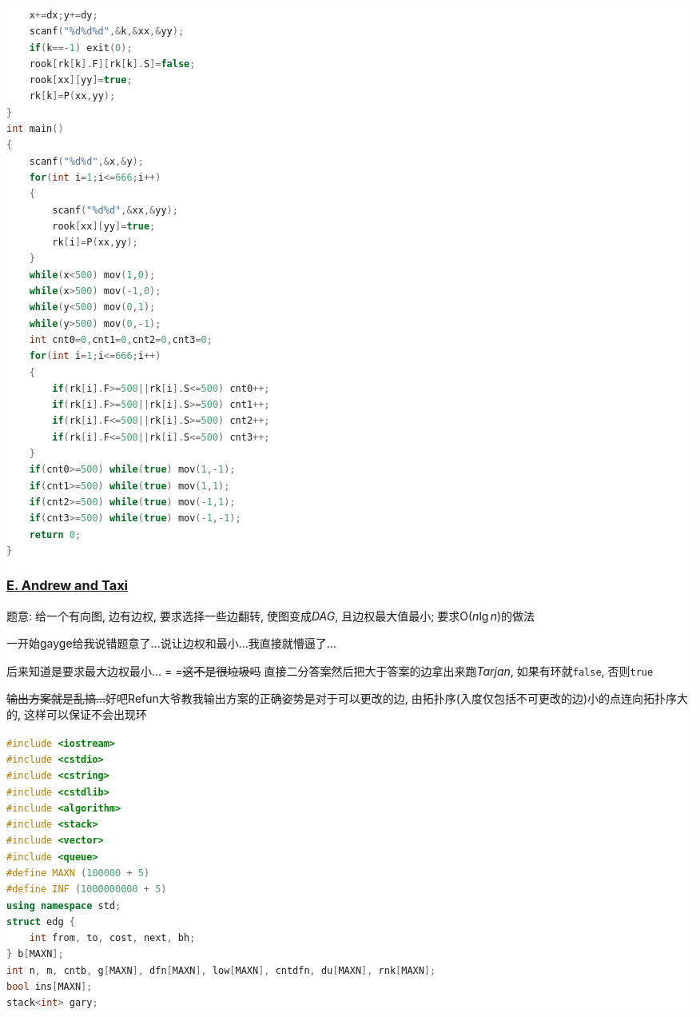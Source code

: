 ```cpp
    x+=dx;y+=dy;
    scanf("%d%d%d",&k,&xx,&yy);
    if(k==-1) exit(0);
    rook[rk[k].F][rk[k].S]=false;
    rook[xx][yy]=true;
    rk[k]=P(xx,yy);
}
int main()
{
    scanf("%d%d",&x,&y);
    for(int i=1;i<=666;i++)
    {
        scanf("%d%d",&xx,&yy);
        rook[xx][yy]=true;
        rk[i]=P(xx,yy);
    }
    while(x<500) mov(1,0);
    while(x>500) mov(-1,0);
    while(y<500) mov(0,1);
    while(y>500) mov(0,-1);
    int cnt0=0,cnt1=0,cnt2=0,cnt3=0;
    for(int i=1;i<=666;i++)
    {
        if(rk[i].F>=500||rk[i].S<=500) cnt0++;
        if(rk[i].F>=500||rk[i].S>=500) cnt1++;
        if(rk[i].F<=500||rk[i].S>=500) cnt2++;
        if(rk[i].F<=500||rk[i].S<=500) cnt3++;
    }
    if(cnt0>=500) while(true) mov(1,-1);
    if(cnt1>=500) while(true) mov(1,1);
    if(cnt2>=500) while(true) mov(-1,1);
    if(cnt3>=500) while(true) mov(-1,-1);
    return 0;
}
```

### [E. Andrew and Taxi](https://codeforces.com/contest/1100/problem/E)

题意: 给一个有向图, 边有边权, 要求选择一些边翻转, 使图变成$DAG$, 且边权最大值最小; 要求$\mathrm O(n\lg n)$的做法

一开始gayge给我说错题意了...说让边权和最小...我直接就懵逼了...

后来知道是要求最大边权最小... = =~~这不是很垃圾吗~~ 直接二分答案然后把大于答案的边拿出来跑$Tarjan$, 如果有环就`false`, 否则`true`

~~输出方案就是乱搞...~~好吧Refun大爷教我输出方案的正确姿势是对于可以更改的边, 由拓扑序(入度仅包括不可更改的边)小的点连向拓扑序大的, 这样可以保证不会出现环

```cpp
#include <iostream>
#include <cstdio>
#include <cstring>
#include <cstdlib>
#include <algorithm>
#include <stack>
#include <vector>
#include <queue>
#define MAXN (100000 + 5)
#define INF (1000000000 + 5)
using namespace std;
struct edg {
	int from, to, cost, next, bh;
} b[MAXN];
int n, m, cntb, g[MAXN], dfn[MAXN], low[MAXN], cntdfn, du[MAXN], rnk[MAXN];
bool ins[MAXN];
stack<int> gary;
```